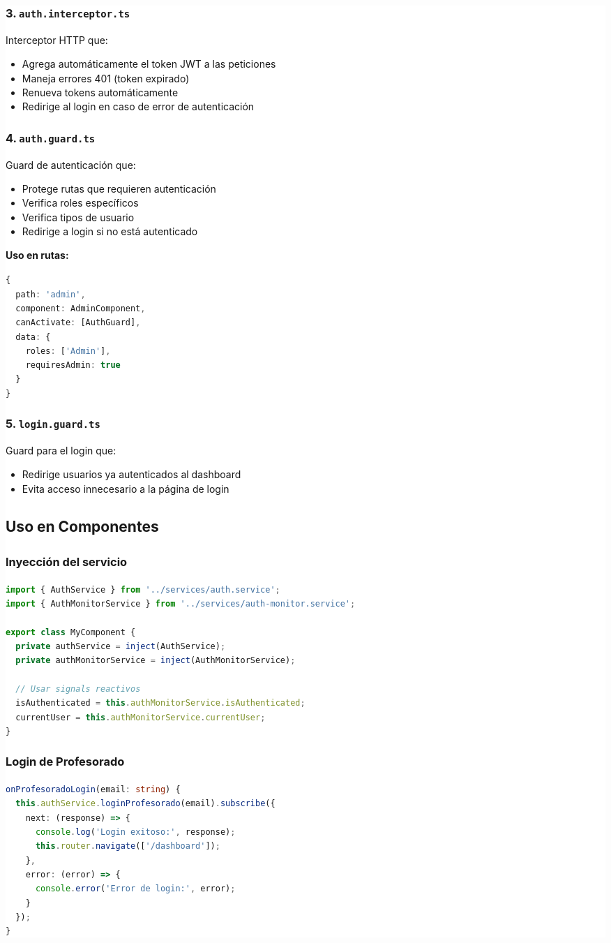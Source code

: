 ### 3. `auth.interceptor.ts`
Interceptor HTTP que:
- Agrega automáticamente el token JWT a las peticiones
- Maneja errores 401 (token expirado)
- Renueva tokens automáticamente
- Redirige al login en caso de error de autenticación

### 4. `auth.guard.ts`
Guard de autenticación que:
- Protege rutas que requieren autenticación
- Verifica roles específicos
- Verifica tipos de usuario
- Redirige a login si no está autenticado

**Uso en rutas:**
```typescript
{
  path: 'admin',
  component: AdminComponent,
  canActivate: [AuthGuard],
  data: { 
    roles: ['Admin'],
    requiresAdmin: true 
  }
}
```

### 5. `login.guard.ts`
Guard para el login que:
- Redirige usuarios ya autenticados al dashboard
- Evita acceso innecesario a la página de login

## Uso en Componentes

### Inyección del servicio
```typescript
import { AuthService } from '../services/auth.service';
import { AuthMonitorService } from '../services/auth-monitor.service';

export class MyComponent {
  private authService = inject(AuthService);
  private authMonitorService = inject(AuthMonitorService);
  
  // Usar signals reactivos
  isAuthenticated = this.authMonitorService.isAuthenticated;
  currentUser = this.authMonitorService.currentUser;
}
```

### Login de Profesorado
```typescript
onProfesoradoLogin(email: string) {
  this.authService.loginProfesorado(email).subscribe({
    next: (response) => {
      console.log('Login exitoso:', response);
      this.router.navigate(['/dashboard']);
    },
    error: (error) => {
      console.error('Error de login:', error);
    }
  });
}
```